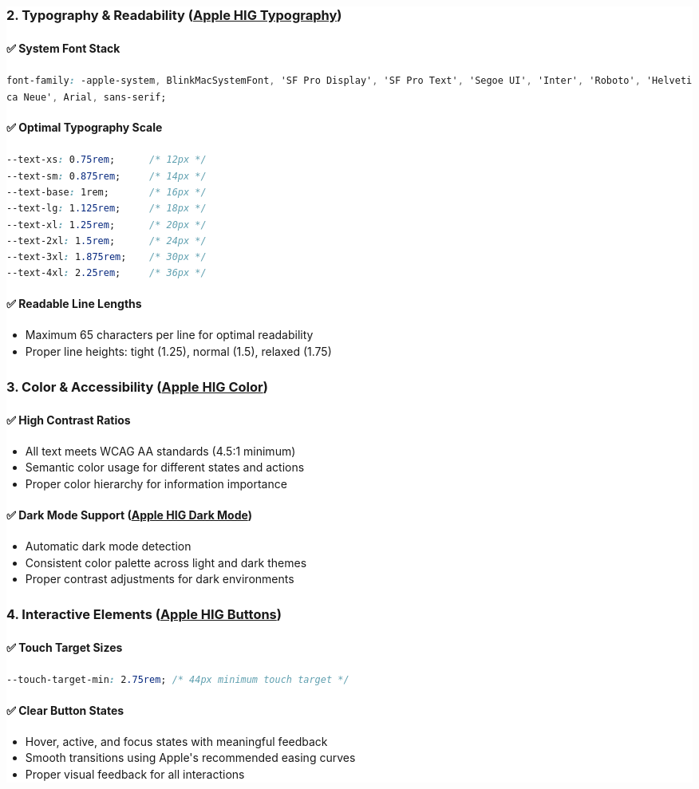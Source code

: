 ### 2. **Typography & Readability** ([Apple HIG Typography](https://developer.apple.com/design/human-interface-guidelines/typography))

#### ✅ **System Font Stack**
```css
font-family: -apple-system, BlinkMacSystemFont, 'SF Pro Display', 'SF Pro Text', 'Segoe UI', 'Inter', 'Roboto', 'Helvetica Neue', Arial, sans-serif;
```

#### ✅ **Optimal Typography Scale**
```css
--text-xs: 0.75rem;      /* 12px */
--text-sm: 0.875rem;     /* 14px */
--text-base: 1rem;       /* 16px */
--text-lg: 1.125rem;     /* 18px */
--text-xl: 1.25rem;      /* 20px */
--text-2xl: 1.5rem;      /* 24px */
--text-3xl: 1.875rem;    /* 30px */
--text-4xl: 2.25rem;     /* 36px */
```

#### ✅ **Readable Line Lengths**
- Maximum 65 characters per line for optimal readability
- Proper line heights: tight (1.25), normal (1.5), relaxed (1.75)

### 3. **Color & Accessibility** ([Apple HIG Color](https://developer.apple.com/design/human-interface-guidelines/color))

#### ✅ **High Contrast Ratios**
- All text meets WCAG AA standards (4.5:1 minimum)
- Semantic color usage for different states and actions
- Proper color hierarchy for information importance

#### ✅ **Dark Mode Support** ([Apple HIG Dark Mode](https://developer.apple.com/design/human-interface-guidelines/dark-mode))
- Automatic dark mode detection
- Consistent color palette across light and dark themes
- Proper contrast adjustments for dark environments

### 4. **Interactive Elements** ([Apple HIG Buttons](https://developer.apple.com/design/human-interface-guidelines/buttons))

#### ✅ **Touch Target Sizes**
```css
--touch-target-min: 2.75rem; /* 44px minimum touch target */
```

#### ✅ **Clear Button States**
- Hover, active, and focus states with meaningful feedback
- Smooth transitions using Apple's recommended easing curves
- Proper visual feedback for all interactions
